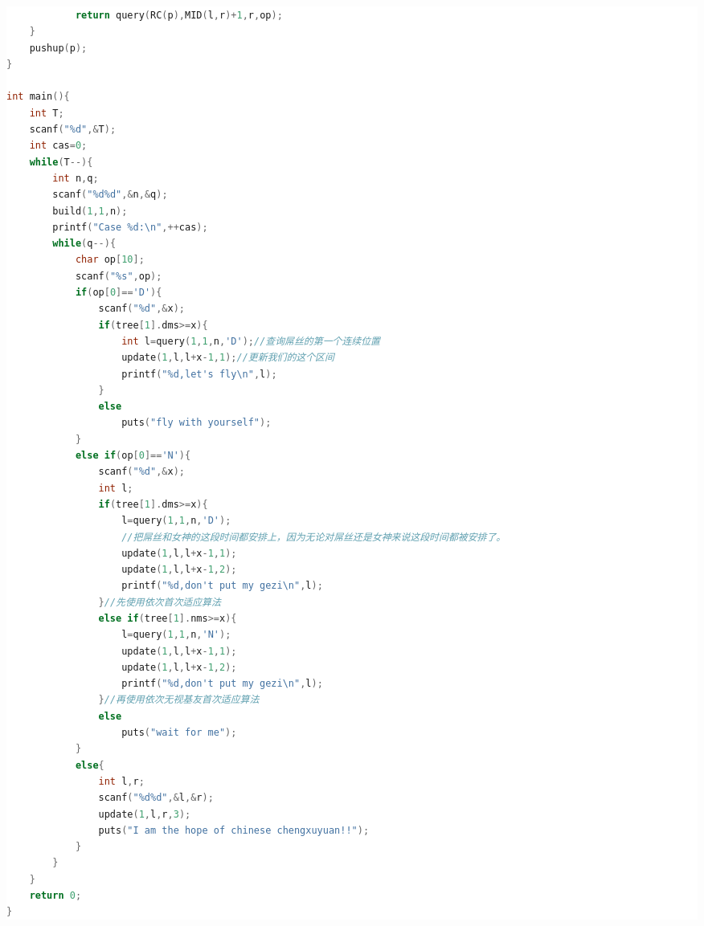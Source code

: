```cpp
            return query(RC(p),MID(l,r)+1,r,op);
    }
    pushup(p);
}

int main(){
    int T;
    scanf("%d",&T);
    int cas=0;
    while(T--){
        int n,q;
        scanf("%d%d",&n,&q);
        build(1,1,n);
        printf("Case %d:\n",++cas);
        while(q--){
            char op[10];
            scanf("%s",op);
            if(op[0]=='D'){
                scanf("%d",&x);
                if(tree[1].dms>=x){
                    int l=query(1,1,n,'D');//查询屌丝的第一个连续位置
                    update(1,l,l+x-1,1);//更新我们的这个区间
                    printf("%d,let's fly\n",l);
                }
                else
                    puts("fly with yourself");
            }
            else if(op[0]=='N'){
                scanf("%d",&x);
                int l;
                if(tree[1].dms>=x){
                    l=query(1,1,n,'D');
                    //把屌丝和女神的这段时间都安排上，因为无论对屌丝还是女神来说这段时间都被安排了。
                    update(1,l,l+x-1,1);
                    update(1,l,l+x-1,2);
                    printf("%d,don't put my gezi\n",l);
                }//先使用依次首次适应算法
                else if(tree[1].nms>=x){
                    l=query(1,1,n,'N');
                    update(1,l,l+x-1,1);
                    update(1,l,l+x-1,2);
                    printf("%d,don't put my gezi\n",l);
                }//再使用依次无视基友首次适应算法
                else
                    puts("wait for me");
            }
            else{
                int l,r;
                scanf("%d%d",&l,&r);
                update(1,l,r,3);
                puts("I am the hope of chinese chengxuyuan!!");
            }
        }
    }
    return 0;
}
```
